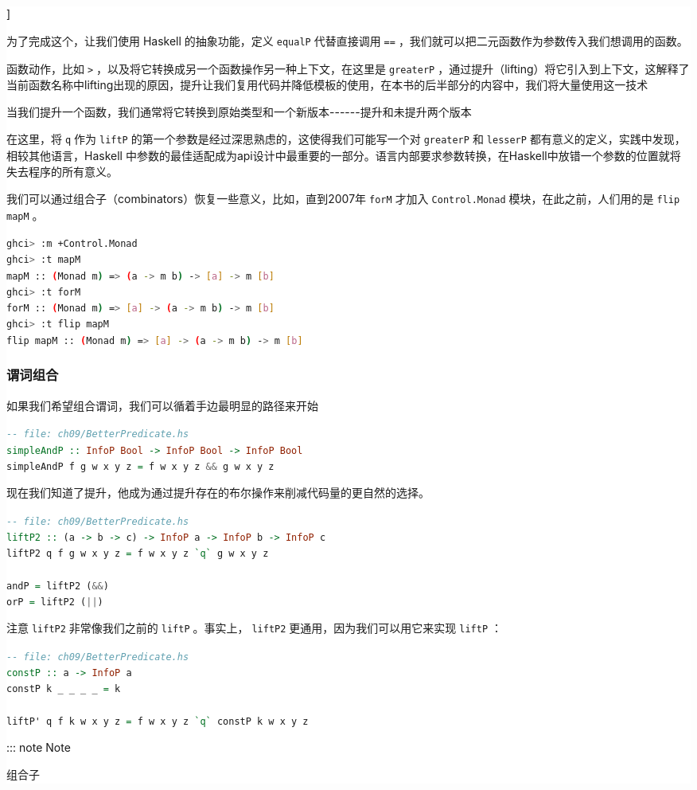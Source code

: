 \]

为了完成这个，让我们使用 Haskell 的抽象功能，定义 `equalP` 代替直接调用 `==` ，我们就可以把二元函数作为参数传入我们想调用的函数。

函数动作，比如 `>` ，以及将它转换成另一个函数操作另一种上下文，在这里是 `greaterP` ，通过提升（lifting）将它引入到上下文，这解释了当前函数名称中lifting出现的原因，提升让我们复用代码并降低模板的使用，在本书的后半部分的内容中，我们将大量使用这一技术

当我们提升一个函数，我们通常将它转换到原始类型和一个新版本------提升和未提升两个版本

在这里，将 `q` 作为 `liftP` 的第一个参数是经过深思熟虑的，这使得我们可能写一个对 `greaterP` 和 `lesserP` 都有意义的定义，实践中发现，相较其他语言，Haskell 中参数的最佳适配成为api设计中最重要的一部分。语言内部要求参数转换，在Haskell中放错一个参数的位置就将失去程序的所有意义。

我们可以通过组合子（combinators）恢复一些意义，比如，直到2007年 `forM` 才加入 `Control.Monad` 模块，在此之前，人们用的是 `flip mapM` 。

```sh
ghci> :m +Control.Monad
ghci> :t mapM
mapM :: (Monad m) => (a -> m b) -> [a] -> m [b]
ghci> :t forM
forM :: (Monad m) => [a] -> (a -> m b) -> m [b]
ghci> :t flip mapM
flip mapM :: (Monad m) => [a] -> (a -> m b) -> m [b]
```

### 谓词组合

如果我们希望组合谓词，我们可以循着手边最明显的路径来开始

```haskell
-- file: ch09/BetterPredicate.hs
simpleAndP :: InfoP Bool -> InfoP Bool -> InfoP Bool
simpleAndP f g w x y z = f w x y z && g w x y z
```

现在我们知道了提升，他成为通过提升存在的布尔操作来削减代码量的更自然的选择。

```haskell
-- file: ch09/BetterPredicate.hs
liftP2 :: (a -> b -> c) -> InfoP a -> InfoP b -> InfoP c
liftP2 q f g w x y z = f w x y z `q` g w x y z

andP = liftP2 (&&)
orP = liftP2 (||)
```

注意 `liftP2` 非常像我们之前的 `liftP` 。事实上， `liftP2` 更通用，因为我们可以用它来实现 `liftP` ：

```haskell
-- file: ch09/BetterPredicate.hs
constP :: a -> InfoP a
constP k _ _ _ _ = k

liftP' q f k w x y z = f w x y z `q` constP k w x y z
```

::: note Note

组合子
